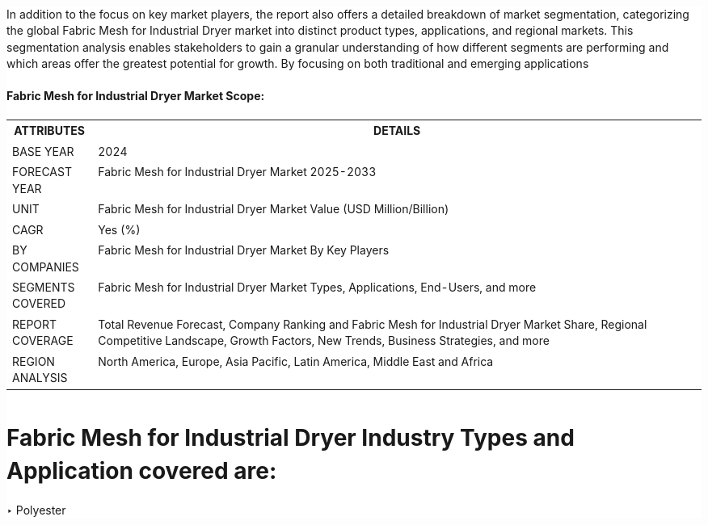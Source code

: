 In addition to the focus on key market players, the report also offers a detailed breakdown of market segmentation, categorizing the global Fabric Mesh for Industrial Dryer market into distinct product types, applications, and regional markets. This segmentation analysis enables stakeholders to gain a granular understanding of how different segments are performing and which areas offer the greatest potential for growth. By focusing on both traditional and emerging applications

<h4>Fabric Mesh for Industrial Dryer Market Scope:</h4>
<table>
<tr>
<th>ATTRIBUTES</th>
<th>DETAILS</th>
</tr>
<tr>
<td>BASE YEAR</td>
<td>2024</td>
</tr>
<tr>
<td>FORECAST YEAR</td>
<td>Fabric Mesh for Industrial Dryer Market 2025-2033</td>
</tr>
<tr>
<td>UNIT</td>
<td>Fabric Mesh for Industrial Dryer Market Value (USD Million/Billion)</td>
<tr>
<td>CAGR</td>
<td>Yes (%)</td>
</tr>
</tr>
<tr>
<td>BY COMPANIES</td>
<td>Fabric Mesh for Industrial Dryer Market By Key Players</td>
</tr>
<tr>
<td>SEGMENTS COVERED</td>
<td>Fabric Mesh for Industrial Dryer Market Types, Applications, End-Users, and more</td>
</tr>
<tr>
<td>REPORT COVERAGE</td>
<td>Total Revenue Forecast, Company Ranking and Fabric Mesh for Industrial Dryer Market Share, Regional Competitive Landscape, Growth Factors, New Trends, Business Strategies, and more</td>
</tr>
<tr>
<td>REGION ANALYSIS</td>
<td>North America, Europe, Asia Pacific, Latin America, Middle East and Africa</td>
</tr>
</table>

# <strong>Fabric Mesh for Industrial Dryer Industry Types and Application covered are:</strong>

‣ Polyester
